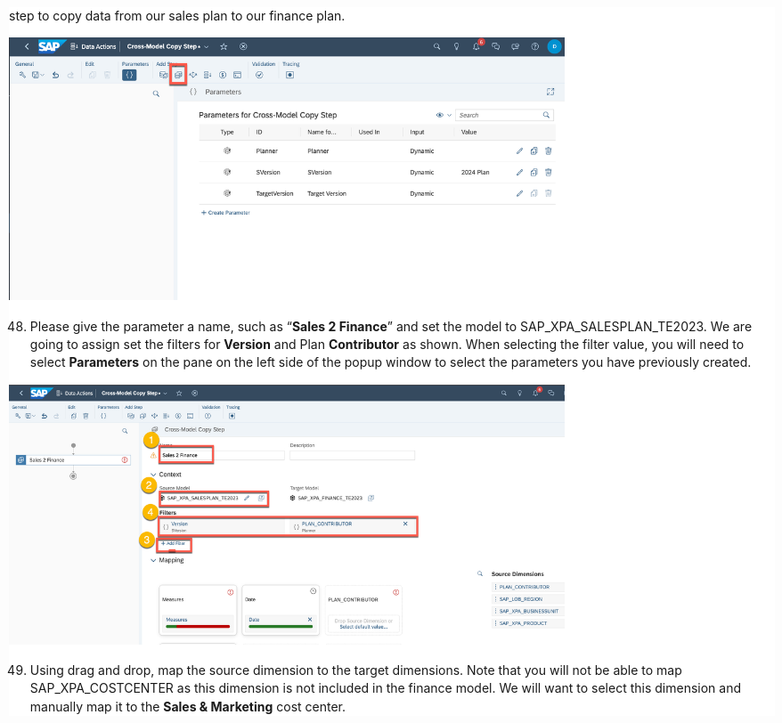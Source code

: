 step to copy data from our sales plan to our finance plan.</p></li>
</ol>
<p><img src="./images/ex2/image47.png"
style="width:6.5in;height:3.07361in" /></p>
<ol start="48" type="1">
<li><p>Please give the parameter a name, such as “<strong>Sales 2
Finance</strong>” and set the model to SAP_XPA_SALESPLAN_TE2023. We are
going to assign set the filters for <strong>Version</strong> and Plan
<strong>Contributor</strong> as shown. When selecting the filter value,
you will need to select <strong>Parameters</strong> on the pane on the
left side of the popup window to select the parameters you have
previously created.</p></li>
</ol>
<p><img src="./images/ex2/image48.png"
style="width:6.5in;height:3.04375in" /></p>
<ol start="49" type="1">
<li><p>Using drag and drop, map the source dimension to the target
dimensions. Note that you will not be able to map SAP_XPA_COSTCENTER as
this dimension is not included in the finance model. We will want to
select this dimension and manually map it to the <strong>Sales &amp;
Marketing</strong> cost center.</p></li>
</ol>